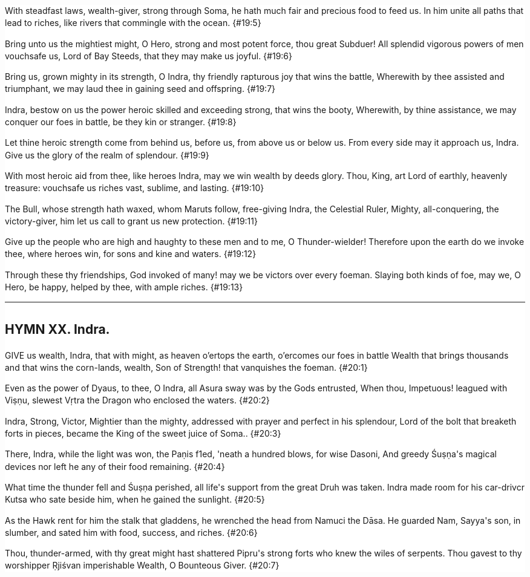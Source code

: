With steadfast laws, wealth-giver, strong through Soma, he hath much fair and precious food to feed us.
In him unite all paths that lead to riches, like rivers that commingle with the ocean. {#19:5}

Bring unto us the mightiest might, O Hero, strong and most potent force, thou great Subduer!
All splendid vigorous powers of men vouchsafe us, Lord of Bay Steeds, that they may make us joyful. {#19:6}

Bring us, grown mighty in its strength, O Indra, thy friendly rapturous joy that wins the battle,
Wherewith by thee assisted and triumphant, we may laud thee in gaining seed and offspring. {#19:7}

Indra, bestow on us the power heroic skilled and exceeding strong, that wins the booty,
Wherewith, by thine assistance, we may conquer our foes in battle, be they kin or stranger. {#19:8}

Let thine heroic strength come from behind us, before us, from above us or below us.
From every side may it approach us, Indra. Give us the glory of the realm of splendour. {#19:9}

With most heroic aid from thee, like heroes Indra, may we win wealth by deeds glory.
Thou, King, art Lord of earthly, heavenly treasure: vouchsafe us riches vast, sublime, and lasting. {#19:10}

The Bull, whose strength hath waxed, whom Maruts follow, free-giving Indra, the Celestial Ruler,
Mighty, all-conquering, the victory-giver, him let us call to grant us new protection. {#19:11}

Give up the people who are high and haughty to these men and to me, O Thunder-wielder!
Therefore upon the earth do we invoke thee, where heroes win, for sons and kine and waters. {#19:12}

Through these thy friendships, God invoked of many! may we be victors over every foeman.
Slaying both kinds of foe, may we, O Hero, be happy, helped by thee, with ample riches. {#19:13}

* * *

## HYMN XX. Indra.

GIVE us wealth, Indra, that with might, as heaven o’ertops the earth, o’ercomes our foes in battle
Wealth that brings thousands and that wins the corn-lands, wealth, Son of Strength! that vanquishes the foeman. {#20:1}

Even as the power of Dyaus, to thee, O Indra, all Asura sway was by the Gods entrusted,
When thou, Impetuous! leagued with Viṣṇu, slewest Vṛtra the Dragon who enclosed the waters. {#20:2}

Indra, Strong, Victor, Mightier than the mighty, addressed with prayer and perfect in his splendour,
Lord of the bolt that breaketh forts in pieces, became the King of the sweet juice of Soma.. {#20:3}

There, Indra, while the light was won, the Paṇis f1ed, 'neath a hundred blows, for wise Dasoni,
And greedy Śuṣṇa's magical devices nor left he any of their food remaining. {#20:4}

What time the thunder fell and Śuṣṇa perished, all life's support from the great Druh was taken.
Indra made room for his car-drivcr Kutsa who sate beside him, when he gained the sunlight. {#20:5}

As the Hawk rent for him the stalk that gladdens, he wrenched the head from Namuci the Dāsa.
He guarded Nam, Sayya's son, in slumber, and sated him with food, success, and riches. {#20:6}

Thou, thunder-armed, with thy great might hast shattered Pipru's strong forts who knew the wiles of serpents.
Thou gavest to thy worshipper Ṛjiśvan imperishable Wealth, O Bounteous Giver. {#20:7}
